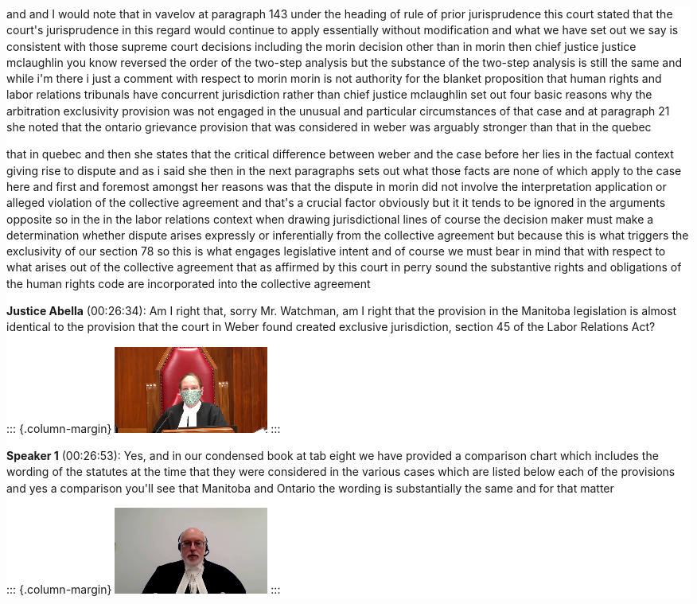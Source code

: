 and and I would note that in vavelov at paragraph 143 under the heading of rule of prior jurisprudence this court stated that the court's jurisprudence in this regard would continue to apply essentially without modification and what we have set out we say is consistent with those supreme court decisions including the morin decision other than in morin then chief justice justice mclaughlin you know reversed the order of the two-step analysis but the substance of the two-step analysis is still the same and while i'm there i just a comment with respect to morin morin is not authority for the blanket proposition that human rights and labor relations tribunals have concurrent jurisdiction rather than chief justice mclaughlin set out four basic reasons why the arbitration exclusivity provision was not engaged in the unusual and particular circumstances of that case and at paragraph 21 she noted that the ontario grievance provision that was considered in weber was arguably stronger than that in the quebec

that in quebec and then she states that the critical difference between weber and the case before her lies in the factual context giving rise to dispute and as i said she then in the next paragraphs sets out what those facts are none of which apply to the case here and first and foremost amongst her reasons was that the dispute in morin did not involve the interpretation application or alleged violation of the collective agreement and that's a crucial factor obviously but it it tends to be ignored in the arguments opposite so in the in the labor relations context when drawing jurisdictional lines of course the decision maker must make a determination whether dispute arises expressly or inferentially from the collective agreement but because this is what triggers the exclusivity of our section 78 so this is what engages legislative intent and of course we must bear in mind that with respect to what arises out of the collective agreement that as affirmed by this court in perry sound the substantive rights and obligations of the human rights code are incorporated into the collective agreement

**Justice Abella** (00:26:34): Am I right that, sorry Mr. Watchman, am I right that the provision in the Manitoba legislation is almost identical to the provision that the court in Weber found created exclusive jurisdiction, section 45 of the Labor Relations Act?

::: {.column-margin}
![](1603.png)
:::

**Speaker 1** (00:26:53): Yes, and in our condensed book at tab eight we have provided a comparison chart which includes the wording of the statutes at the time that they were considered in the various cases which are listed below each of the provisions and yes a comparison you'll see that Manitoba and Ontario the wording is substantially the same and for that matter

::: {.column-margin}
![](1629.png)
:::
